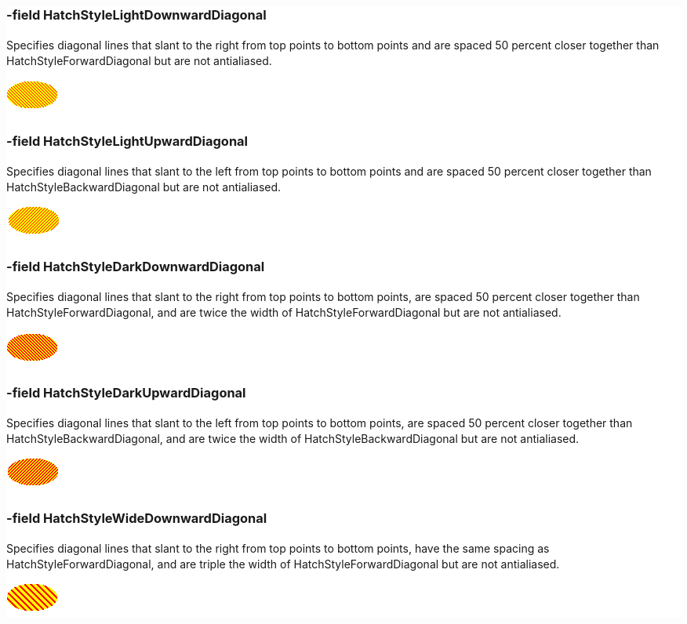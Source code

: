 
### -field HatchStyleLightDownwardDiagonal

Specifies diagonal lines that slant to the right from top points to bottom points and are spaced 50 percent closer together than HatchStyleForwardDiagonal but are not antialiased. 
				

<img alt="Illustration of an ellipse filled with slanting lines over a background color" src="./images/hatchstylelightdownwarddiagonal.png"/>


### -field HatchStyleLightUpwardDiagonal

Specifies diagonal lines that slant to the left from top points to bottom points and are spaced 50 percent closer together than HatchStyleBackwardDiagonal but are not antialiased. 
				

<img alt="Illustration of an ellipse filled with slanting lines over a background color " src="./images/hatchstylelightupwarddiagonal.png"/>


### -field HatchStyleDarkDownwardDiagonal

Specifies diagonal lines that slant to the right from top points to bottom points, are spaced 50 percent closer together than HatchStyleForwardDiagonal, and are twice the width of HatchStyleForwardDiagonal but are not antialiased. 
				

<img alt="Illustration of an ellipse filled with wide, slanting lines over a background color " src="./images/hatchstyledarkdownwarddiagonal.png"/>


### -field HatchStyleDarkUpwardDiagonal

Specifies diagonal lines that slant to the left from top points to bottom points, are spaced 50 percent closer together than HatchStyleBackwardDiagonal, and are twice the width of HatchStyleBackwardDiagonal but are not antialiased. 
				

<img alt="Illustration of an ellipse filled with wide, slanting lines over a background color" src="./images/hatchstyledarkupwarddiagonal.png"/>


### -field HatchStyleWideDownwardDiagonal

Specifies diagonal lines that slant to the right from top points to bottom points, have the same spacing as HatchStyleForwardDiagonal, and are triple the width of HatchStyleForwardDiagonal but are not antialiased. 
				

<img alt="Illustration of an ellipse filled with wide, widely-spaced, slanting lines over a background color" src="./images/hatchstylewidedownwarddiagonal.png"/>
